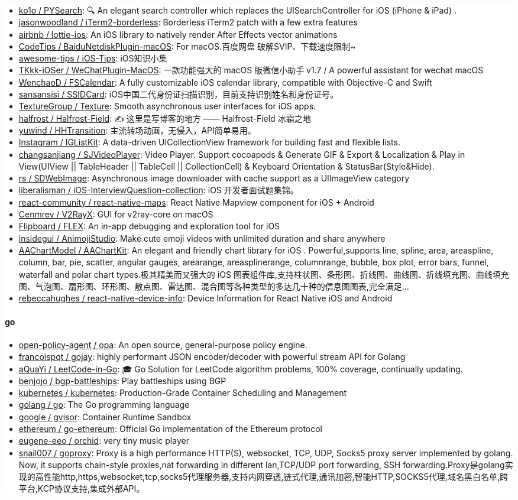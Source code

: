 * [ko1o / PYSearch](https://github.com/ko1o/PYSearch): 🔍 An elegant search controller which replaces the UISearchController for iOS (iPhone & iPad) .
* [jasonwoodland / iTerm2-borderless](https://github.com/jasonwoodland/iTerm2-borderless): Borderless iTerm2 patch with a few extra features
* [airbnb / lottie-ios](https://github.com/airbnb/lottie-ios): An iOS library to natively render After Effects vector animations
* [CodeTips / BaiduNetdiskPlugin-macOS](https://github.com/CodeTips/BaiduNetdiskPlugin-macOS): For macOS.百度网盘 破解SVIP、下载速度限制~
* [awesome-tips / iOS-Tips](https://github.com/awesome-tips/iOS-Tips): iOS知识小集
* [TKkk-iOSer / WeChatPlugin-MacOS](https://github.com/TKkk-iOSer/WeChatPlugin-MacOS): 一款功能强大的 macOS 版微信小助手 v1.7 / A powerful assistant for wechat macOS
* [WenchaoD / FSCalendar](https://github.com/WenchaoD/FSCalendar): A fully customizable iOS calendar library, compatible with Objective-C and Swift
* [sansansisi / SSIDCard](https://github.com/sansansisi/SSIDCard): iOS中国二代身份证扫描识别，目前支持识别姓名和身份证号。
* [TextureGroup / Texture](https://github.com/TextureGroup/Texture): Smooth asynchronous user interfaces for iOS apps.
* [halfrost / Halfrost-Field](https://github.com/halfrost/Halfrost-Field): ✍️ 这里是写博客的地方 —— Halfrost-Field 冰霜之地
* [yuwind / HHTransition](https://github.com/yuwind/HHTransition): 主流转场动画，无侵入，API简单易用。
* [Instagram / IGListKit](https://github.com/Instagram/IGListKit): A data-driven UICollectionView framework for building fast and flexible lists.
* [changsanjiang / SJVideoPlayer](https://github.com/changsanjiang/SJVideoPlayer): Video Player. Support cocoapods & Generate GIF & Export & Localization & Play in View(UIView || TableHeader || TableCell || CollectionCell) & Keyboard Orientation & StatusBar(Style&Hide).
* [rs / SDWebImage](https://github.com/rs/SDWebImage): Asynchronous image downloader with cache support as a UIImageView category
* [liberalisman / iOS-InterviewQuestion-collection](https://github.com/liberalisman/iOS-InterviewQuestion-collection): iOS 开发者面试题集锦。
* [react-community / react-native-maps](https://github.com/react-community/react-native-maps): React Native Mapview component for iOS + Android
* [Cenmrev / V2RayX](https://github.com/Cenmrev/V2RayX): GUI for v2ray-core on macOS
* [Flipboard / FLEX](https://github.com/Flipboard/FLEX): An in-app debugging and exploration tool for iOS
* [insidegui / AnimojiStudio](https://github.com/insidegui/AnimojiStudio): Make cute emoji videos with unlimited duration and share anywhere
* [AAChartModel / AAChartKit](https://github.com/AAChartModel/AAChartKit): An elegant and friendly chart library for iOS . Powerful,supports line, spline, area, areaspline, column, bar, pie, scatter, angular gauges, arearange, areasplinerange, columnrange, bubble, box plot, error bars, funnel, waterfall and polar chart types.极其精美而又强大的 iOS 图表组件库,支持柱状图、条形图、折线图、曲线图、折线填充图、曲线填充图、气泡图、扇形图、环形图、散点图、雷达图、混合图等各种类型的多达几十种的信息图图表,完全满足…
* [rebeccahughes / react-native-device-info](https://github.com/rebeccahughes/react-native-device-info): Device Information for React Native iOS and Android

#### go
* [open-policy-agent / opa](https://github.com/open-policy-agent/opa): An open source, general-purpose policy engine.
* [francoispqt / gojay](https://github.com/francoispqt/gojay): highly performant JSON encoder/decoder with powerful stream API for Golang
* [aQuaYi / LeetCode-in-Go](https://github.com/aQuaYi/LeetCode-in-Go): 🎓 Go Solution for LeetCode algorithm problems, 100% coverage, continually updating.
* [benjojo / bgp-battleships](https://github.com/benjojo/bgp-battleships): Play battleships using BGP
* [kubernetes / kubernetes](https://github.com/kubernetes/kubernetes): Production-Grade Container Scheduling and Management
* [golang / go](https://github.com/golang/go): The Go programming language
* [google / gvisor](https://github.com/google/gvisor): Container Runtime Sandbox
* [ethereum / go-ethereum](https://github.com/ethereum/go-ethereum): Official Go implementation of the Ethereum protocol
* [eugene-eeo / orchid](https://github.com/eugene-eeo/orchid): very tiny music player
* [snail007 / goproxy](https://github.com/snail007/goproxy): Proxy is a high performance HTTP(S), websocket, TCP, UDP, Socks5 proxy server implemented by golang. Now, it supports chain-style proxies,nat forwarding in different lan,TCP/UDP port forwarding, SSH forwarding.Proxy是golang实现的高性能http,https,websocket,tcp,socks5代理服务器,支持内网穿透,链式代理,通讯加密,智能HTTP,SOCKS5代理,域名黑白名单,跨平台,KCP协议支持,集成外部API。